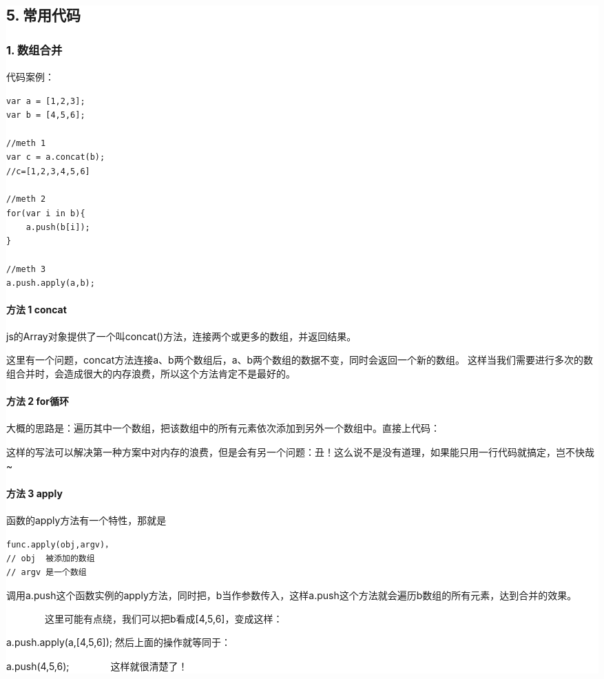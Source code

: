 ## 5. 常用代码

### 1. 数组合并

代码案例：

```JS
var a = [1,2,3];
var b = [4,5,6];

//meth 1
var c = a.concat(b);
//c=[1,2,3,4,5,6]

//meth 2
for(var i in b){
    a.push(b[i]);
}

//meth 3
a.push.apply(a,b);

```

#### 方法 1 concat

js的Array对象提供了一个叫concat()方法，连接两个或更多的数组，并返回结果。

这里有一个问题，concat方法连接a、b两个数组后，a、b两个数组的数据不变，同时会返回一个新的数组。
这样当我们需要进行多次的数组合并时，会造成很大的内存浪费，所以这个方法肯定不是最好的。

#### 方法 2 for循环

大概的思路是：遍历其中一个数组，把该数组中的所有元素依次添加到另外一个数组中。直接上代码：

这样的写法可以解决第一种方案中对内存的浪费，但是会有另一个问题：丑！这么说不是没有道理，如果能只用一行代码就搞定，岂不快哉~

#### 方法 3 apply

函数的apply方法有一个特性，那就是

```JS
func.apply(obj,argv)，
// obj  被添加的数组
// argv 是一个数组
```

调用a.push这个函数实例的apply方法，同时把，b当作参数传入，这样a.push这个方法就会遍历b数组的所有元素，达到合并的效果。

　　　　这里可能有点绕，我们可以把b看成[4,5,6]，变成这样：

a.push.apply(a,[4,5,6]);
            然后上面的操作就等同于：

a.push(4,5,6);
　　　　这样就很清楚了！
